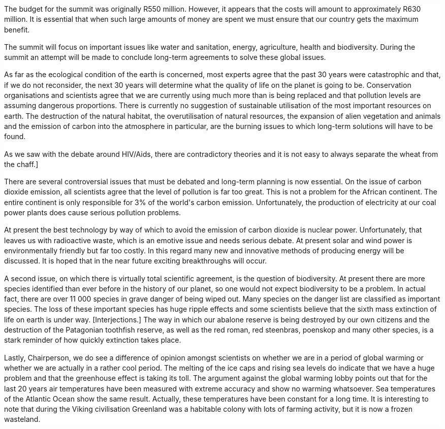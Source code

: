 The budget for the summit was originally R550 million. However,  it  appears
that the costs will amount to approximately R630 million.  It  is  essential
that when such large amounts of money are spent  we  must  ensure  that  our
country gets the maximum benefit.

The summit will  focus  on  important  issues  like  water  and  sanitation,
energy, agriculture, health and biodiversity. During the summit  an  attempt
will be made to conclude long-term agreements to solve these global issues.

As far as the ecological condition of the earth is concerned,  most  experts
agree that the past 30 years were  catastrophic  and  that,  if  we  do  not
reconsider, the next 30 years will determine what the  quality  of  life  on
the planet is going to be. Conservation organisations and  scientists  agree
that we are currently using much  more  than  is  being  replaced  and  that
pollution levels are assuming dangerous proportions. There is  currently  no
suggestion of sustainable utilisation of the  most  important  resources  on
earth. The destruction  of  the  natural  habitat,  the  overutilisation  of
natural resources, the expansion of alien vegetation  and  animals  and  the
emission of carbon into  the  atmosphere  in  particular,  are  the  burning
issues to which long-term solutions will have to be found.

As we saw with the debate around HIV/Aids, there are contradictory  theories
and it is not easy to always separate the wheat from the chaff.]

There are several controversial issues that must be  debated  and  long-term
planning is now essential. On the issue  of  carbon  dioxide  emission,  all
scientists agree that the level of pollution is far too great. This  is  not
a  problem  for  the  African  continent.  The  entire  continent  is   only
responsible for 3%  of  the  world's  carbon  emission.  Unfortunately,  the
production of electricity at  our  coal  power  plants  does  cause  serious
pollution problems.

At present the best technology by way of which  to  avoid  the  emission  of
carbon  dioxide  is  nuclear  power.  Unfortunately,  that  leaves  us  with
radioactive waste, which is an emotive issue and needs  serious  debate.  At
present solar and  wind  power  is  environmentally  friendly  but  far  too
costly. In this regard many new and innovative methods of  producing  energy
will  be  discussed.  It  is  hoped  that  in  the  near   future   exciting
breakthroughs will occur.

A second issue, on which there is virtually total scientific  agreement,  is
the question of biodiversity. At present there are more  species  identified
than ever before in the history of our  planet,  so  one  would  not  expect
biodiversity to be a problem. In actual fact, there are over 11 000  species
in grave danger of being wiped out. Many species  on  the  danger  list  are
classified as important species. The loss of  these  important  species  has
huge ripple  effects  and  some  scientists  believe  that  the  sixth  mass
extinction of life on earth is under way. [Interjections.] The way in  which
our abalone  reserve  is  being  destroyed  by  our  own  citizens  and  the
destruction of the Patagonian toothfish reserve, as well as the  red  roman,
red steenbras, poenskop and many other species, is a stark reminder  of  how
quickly extinction takes place.

Lastly, Chairperson, we do see a difference of  opinion  amongst  scientists
on whether we are in a period of global warming or whether we  are  actually
in a rather cool period. The melting of the ice caps and rising  sea  levels
do indicate that we have a huge problem and that the  greenhouse  effect  is
taking its toll. The argument against the global warming  lobby  points  out
that for the last 20 years air temperatures have been measured with  extreme
accuracy and show no warming whatsoever. Sea temperatures  of  the  Atlantic
Ocean show the same result. Actually, these temperatures have been  constant
for a  long  time.  It  is  interesting  to  note  that  during  the  Viking
civilisation  Greenland  was  a  habitable  colony  with  lots  of   farming
activity, but it is now a frozen wasteland.
